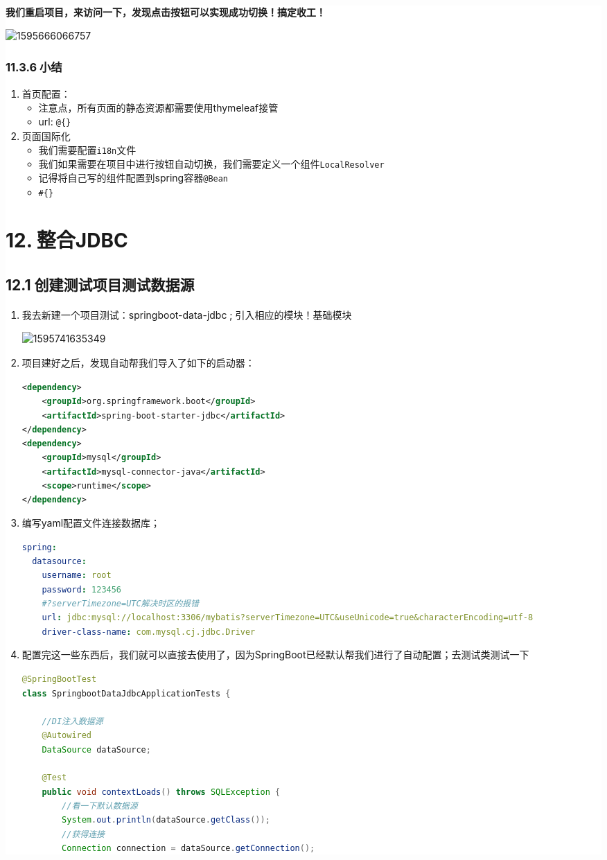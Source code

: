 **我们重启项目，来访问一下，发现点击按钮可以实现成功切换！搞定收工！**

![1595666066757](https://gitee.com/lzh_gitee/SpringBoot/raw/master/SpringBoot%E8%AF%BE%E5%A0%82%E7%AC%94%E8%AE%B0/SpringBoot13%EF%BC%9A%E9%A1%B5%E9%9D%A2%E5%9B%BD%E9%99%85%E5%8C%96.assets/1595666066757.png)

### 11.3.6 小结

1. 首页配置：
   - 注意点，所有页面的静态资源都需要使用thymeleaf接管
   - url: `@{}`
2. 页面国际化
   - 我们需要配置`i18n`文件
   - 我们如果需要在项目中进行按钮自动切换，我们需要定义一个组件`LocalResolver`
   - 记得将自己写的组件配置到spring容器`@Bean`
   - `#{}`

# 12. 整合JDBC

## 12.1 创建测试项目测试数据源

1. 我去新建一个项目测试：springboot-data-jdbc ; 引入相应的模块！基础模块

   ![1595741635349](https://gitee.com/lzh_gitee/SpringBoot/raw/master/SpringBoot%E8%AF%BE%E5%A0%82%E7%AC%94%E8%AE%B0/SpringBoot07%EF%BC%9A%E6%95%B4%E5%90%88JDBC.assets/1595741635349.png)

2. 项目建好之后，发现自动帮我们导入了如下的启动器：

   ```xml
   <dependency>
       <groupId>org.springframework.boot</groupId>
       <artifactId>spring-boot-starter-jdbc</artifactId>
   </dependency>
   <dependency>
       <groupId>mysql</groupId>
       <artifactId>mysql-connector-java</artifactId>
       <scope>runtime</scope>
   </dependency>
   ```

3. 编写yaml配置文件连接数据库；

   ```yaml
   spring:
     datasource:
       username: root
       password: 123456
       #?serverTimezone=UTC解决时区的报错
       url: jdbc:mysql://localhost:3306/mybatis?serverTimezone=UTC&useUnicode=true&characterEncoding=utf-8
       driver-class-name: com.mysql.cj.jdbc.Driver
   ```

4. 配置完这一些东西后，我们就可以直接去使用了，因为SpringBoot已经默认帮我们进行了自动配置；去测试类测试一下

   ```java
   @SpringBootTest
   class SpringbootDataJdbcApplicationTests {
   
       //DI注入数据源
       @Autowired
       DataSource dataSource;
   
       @Test
       public void contextLoads() throws SQLException {
           //看一下默认数据源
           System.out.println(dataSource.getClass());
           //获得连接
           Connection connection = dataSource.getConnection();
   ```